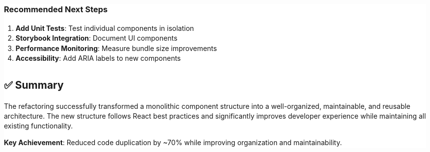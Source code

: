 ### **Recommended Next Steps**
1. **Add Unit Tests**: Test individual components in isolation
2. **Storybook Integration**: Document UI components
3. **Performance Monitoring**: Measure bundle size improvements
4. **Accessibility**: Add ARIA labels to new components

## ✅ **Summary**

The refactoring successfully transformed a monolithic component structure into a well-organized, maintainable, and reusable architecture. The new structure follows React best practices and significantly improves developer experience while maintaining all existing functionality.

**Key Achievement**: Reduced code duplication by ~70% while improving organization and maintainability.